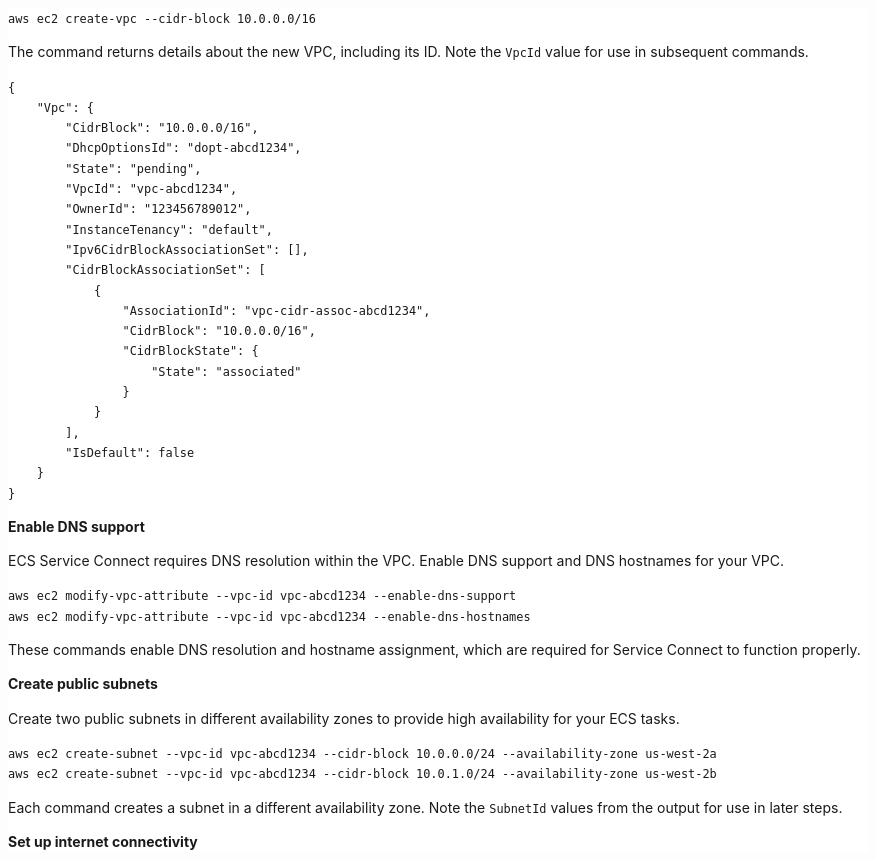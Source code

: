 ```
aws ec2 create-vpc --cidr-block 10.0.0.0/16
```

The command returns details about the new VPC, including its ID. Note the `VpcId` value for use in subsequent commands.

```
{
    "Vpc": {
        "CidrBlock": "10.0.0.0/16",
        "DhcpOptionsId": "dopt-abcd1234",
        "State": "pending",
        "VpcId": "vpc-abcd1234",
        "OwnerId": "123456789012",
        "InstanceTenancy": "default",
        "Ipv6CidrBlockAssociationSet": [],
        "CidrBlockAssociationSet": [
            {
                "AssociationId": "vpc-cidr-assoc-abcd1234",
                "CidrBlock": "10.0.0.0/16",
                "CidrBlockState": {
                    "State": "associated"
                }
            }
        ],
        "IsDefault": false
    }
}
```

**Enable DNS support**

ECS Service Connect requires DNS resolution within the VPC. Enable DNS support and DNS hostnames for your VPC.

```
aws ec2 modify-vpc-attribute --vpc-id vpc-abcd1234 --enable-dns-support
aws ec2 modify-vpc-attribute --vpc-id vpc-abcd1234 --enable-dns-hostnames
```

These commands enable DNS resolution and hostname assignment, which are required for Service Connect to function properly.

**Create public subnets**

Create two public subnets in different availability zones to provide high availability for your ECS tasks.

```
aws ec2 create-subnet --vpc-id vpc-abcd1234 --cidr-block 10.0.0.0/24 --availability-zone us-west-2a
aws ec2 create-subnet --vpc-id vpc-abcd1234 --cidr-block 10.0.1.0/24 --availability-zone us-west-2b
```

Each command creates a subnet in a different availability zone. Note the `SubnetId` values from the output for use in later steps.

**Set up internet connectivity**
